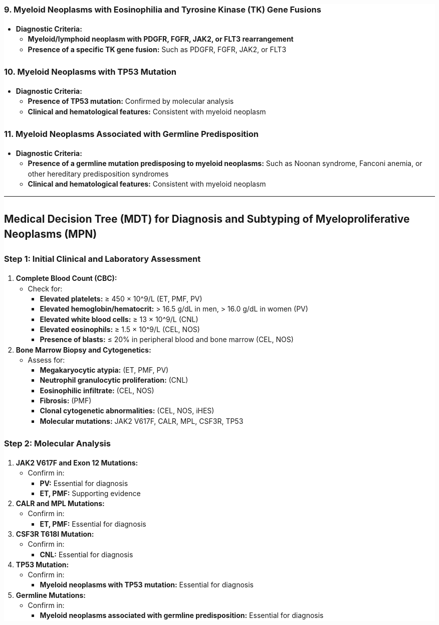 ### **9. Myeloid Neoplasms with Eosinophilia and Tyrosine Kinase (TK) Gene Fusions**

- **Diagnostic Criteria:**
  - **Myeloid/lymphoid neoplasm with PDGFR, FGFR, JAK2, or FLT3 rearrangement**
  - **Presence of a specific TK gene fusion:** Such as PDGFR, FGFR, JAK2, or FLT3

### **10. Myeloid Neoplasms with TP53 Mutation**

- **Diagnostic Criteria:**
  - **Presence of TP53 mutation:** Confirmed by molecular analysis
  - **Clinical and hematological features:** Consistent with myeloid neoplasm

### **11. Myeloid Neoplasms Associated with Germline Predisposition**

- **Diagnostic Criteria:**
  - **Presence of a germline mutation predisposing to myeloid neoplasms:** Such as Noonan syndrome, Fanconi anemia, or other hereditary predisposition syndromes
  - **Clinical and hematological features:** Consistent with myeloid neoplasm

---

## Medical Decision Tree (MDT) for Diagnosis and Subtyping of Myeloproliferative Neoplasms (MPN)

### **Step 1: Initial Clinical and Laboratory Assessment**

1. **Complete Blood Count (CBC):**
   - Check for:
     - **Elevated platelets:** ≥ 450 × 10^9/L (ET, PMF, PV)
     - **Elevated hemoglobin/hematocrit:** > 16.5 g/dL in men, > 16.0 g/dL in women (PV)
     - **Elevated white blood cells:** ≥ 13 × 10^9/L (CNL)
     - **Elevated eosinophils:** ≥ 1.5 × 10^9/L (CEL, NOS)
     - **Presence of blasts:** ≤ 20% in peripheral blood and bone marrow (CEL, NOS)
2. **Bone Marrow Biopsy and Cytogenetics:**
   - Assess for:
     - **Megakaryocytic atypia:** (ET, PMF, PV)
     - **Neutrophil granulocytic proliferation:** (CNL)
     - **Eosinophilic infiltrate:** (CEL, NOS)
     - **Fibrosis:** (PMF)
     - **Clonal cytogenetic abnormalities:** (CEL, NOS, iHES)
     - **Molecular mutations:** JAK2 V617F, CALR, MPL, CSF3R, TP53

### **Step 2: Molecular Analysis**

1. **JAK2 V617F and Exon 12 Mutations:**
   - Confirm in:
     - **PV:** Essential for diagnosis
     - **ET, PMF:** Supporting evidence
2. **CALR and MPL Mutations:**
   - Confirm in:
     - **ET, PMF:** Essential for diagnosis
3. **CSF3R T618I Mutation:**
   - Confirm in:
     - **CNL:** Essential for diagnosis
4. **TP53 Mutation:**
   - Confirm in:
     - **Myeloid neoplasms with TP53 mutation:** Essential for diagnosis
5. **Germline Mutations:**
   - Confirm in:
     - **Myeloid neoplasms associated with germline predisposition:** Essential for diagnosis
